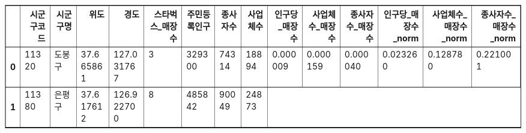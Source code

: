 



<div>
<style scoped>
    .dataframe tbody tr th:only-of-type {
        vertical-align: middle;
    }

    .dataframe tbody tr th {
        vertical-align: top;
    }
    
    .dataframe thead th {
        text-align: right;
    }
</style>
<table border="1" class="dataframe">
  <thead>
    <tr style="text-align: right;">
      <th></th>
      <th>시군구코드</th>
      <th>시군구명</th>
      <th>위도</th>
      <th>경도</th>
      <th>스타벅스_매장수</th>
      <th>주민등록인구</th>
      <th>종사자수</th>
      <th>사업체수</th>
      <th>인구당_매장수</th>
      <th>사업체수_매장수</th>
      <th>종사자수_매장수</th>
      <th>인구당_매장수_norm</th>
      <th>사업체수_매장수_norm</th>
      <th>종사자수_매장수_norm</th>
    </tr>
  </thead>
  <tbody>
    <tr>
      <th>0</th>
      <td>11320</td>
      <td>도봉구</td>
      <td>37.665861</td>
      <td>127.031767</td>
      <td>3</td>
      <td>329300</td>
      <td>74314</td>
      <td>18894</td>
      <td>0.000009</td>
      <td>0.000159</td>
      <td>0.000040</td>
      <td>0.023260</td>
      <td>0.128780</td>
      <td>0.221001</td>
    </tr>
    <tr>
      <th>1</th>
      <td>11380</td>
      <td>은평구</td>
      <td>37.617612</td>
      <td>126.922700</td>
      <td>8</td>
      <td>485842</td>
      <td>90049</td>
      <td>24873</td>